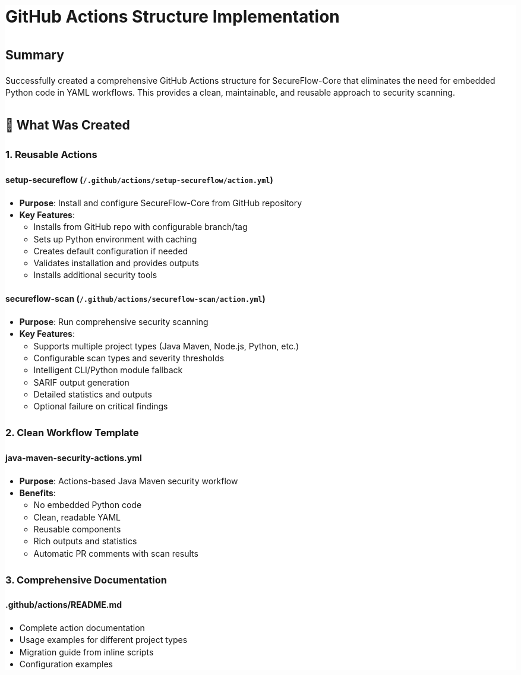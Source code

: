 # GitHub Actions Structure Implementation

## Summary

Successfully created a comprehensive GitHub Actions structure for SecureFlow-Core that eliminates the need for embedded Python code in YAML workflows. This provides a clean, maintainable, and reusable approach to security scanning.

## 🎯 What Was Created

### 1. Reusable Actions

#### setup-secureflow (`/.github/actions/setup-secureflow/action.yml`)
- **Purpose**: Install and configure SecureFlow-Core from GitHub repository
- **Key Features**:
  - Installs from GitHub repo with configurable branch/tag
  - Sets up Python environment with caching
  - Creates default configuration if needed
  - Validates installation and provides outputs
  - Installs additional security tools

#### secureflow-scan (`/.github/actions/secureflow-scan/action.yml`)
- **Purpose**: Run comprehensive security scanning
- **Key Features**:
  - Supports multiple project types (Java Maven, Node.js, Python, etc.)
  - Configurable scan types and severity thresholds
  - Intelligent CLI/Python module fallback
  - SARIF output generation
  - Detailed statistics and outputs
  - Optional failure on critical findings

### 2. Clean Workflow Template

#### java-maven-security-actions.yml
- **Purpose**: Actions-based Java Maven security workflow
- **Benefits**:
  - No embedded Python code
  - Clean, readable YAML
  - Reusable components
  - Rich outputs and statistics
  - Automatic PR comments with scan results

### 3. Comprehensive Documentation

#### .github/actions/README.md
- Complete action documentation
- Usage examples for different project types
- Migration guide from inline scripts
- Configuration examples
